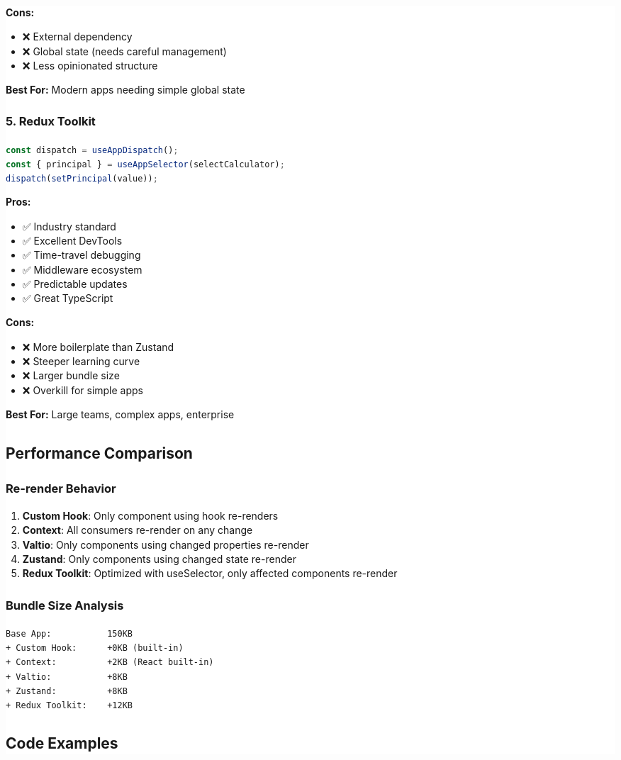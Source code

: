 **Cons:**
- ❌ External dependency
- ❌ Global state (needs careful management)
- ❌ Less opinionated structure

**Best For:** Modern apps needing simple global state

### 5. Redux Toolkit

```typescript
const dispatch = useAppDispatch();
const { principal } = useAppSelector(selectCalculator);
dispatch(setPrincipal(value));
```

**Pros:**
- ✅ Industry standard
- ✅ Excellent DevTools
- ✅ Time-travel debugging
- ✅ Middleware ecosystem
- ✅ Predictable updates
- ✅ Great TypeScript

**Cons:**
- ❌ More boilerplate than Zustand
- ❌ Steeper learning curve
- ❌ Larger bundle size
- ❌ Overkill for simple apps

**Best For:** Large teams, complex apps, enterprise

## Performance Comparison

### Re-render Behavior

1. **Custom Hook**: Only component using hook re-renders
2. **Context**: All consumers re-render on any change
3. **Valtio**: Only components using changed properties re-render
4. **Zustand**: Only components using changed state re-render
5. **Redux Toolkit**: Optimized with useSelector, only affected components re-render

### Bundle Size Analysis

```
Base App:           150KB
+ Custom Hook:      +0KB (built-in)
+ Context:          +2KB (React built-in)
+ Valtio:           +8KB
+ Zustand:          +8KB
+ Redux Toolkit:    +12KB
```

## Code Examples
